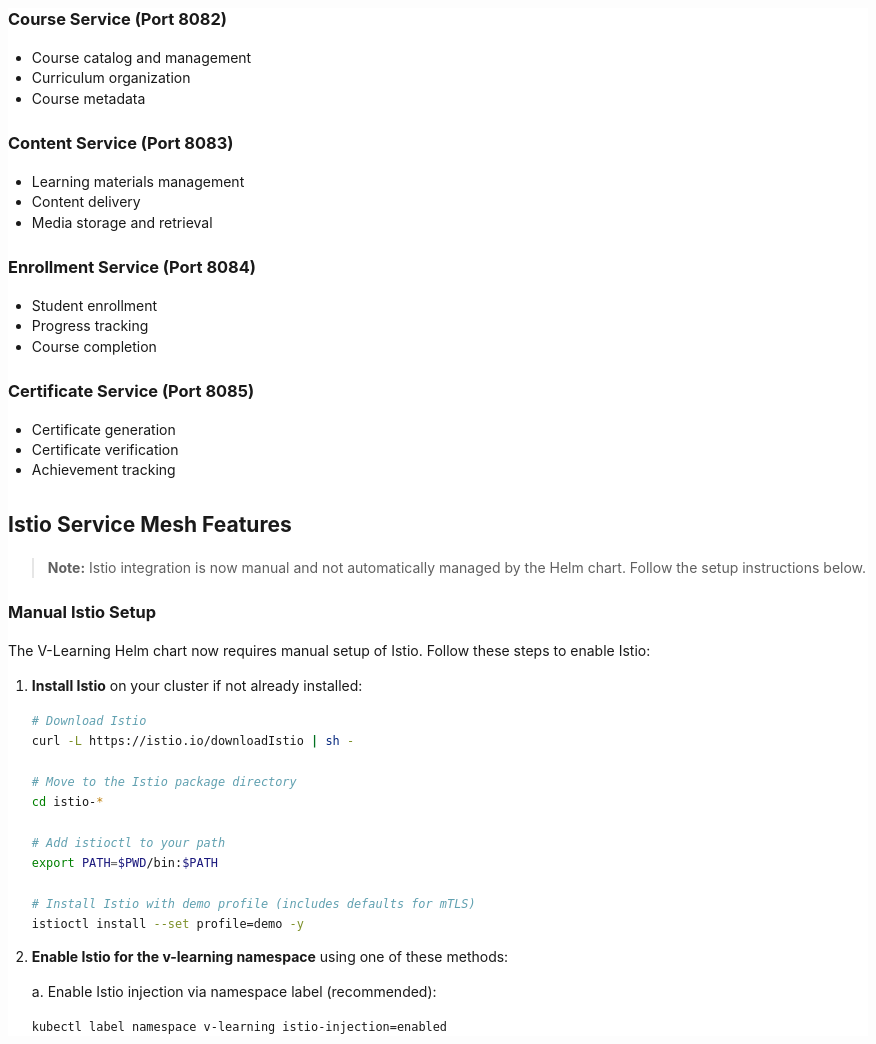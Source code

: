 ### Course Service (Port 8082)

- Course catalog and management
- Curriculum organization
- Course metadata

### Content Service (Port 8083)

- Learning materials management
- Content delivery
- Media storage and retrieval

### Enrollment Service (Port 8084)

- Student enrollment
- Progress tracking
- Course completion

### Certificate Service (Port 8085)

- Certificate generation
- Certificate verification
- Achievement tracking

## Istio Service Mesh Features

> **Note:** Istio integration is now manual and not automatically managed by the Helm chart. Follow the setup instructions below.

### Manual Istio Setup

The V-Learning Helm chart now requires manual setup of Istio. Follow these steps to enable Istio:

1. **Install Istio** on your cluster if not already installed:
   ```bash
   # Download Istio
   curl -L https://istio.io/downloadIstio | sh -

   # Move to the Istio package directory
   cd istio-*

   # Add istioctl to your path
   export PATH=$PWD/bin:$PATH

   # Install Istio with demo profile (includes defaults for mTLS)
   istioctl install --set profile=demo -y
   ```

2. **Enable Istio for the v-learning namespace** using one of these methods:
   
   a. Enable Istio injection via namespace label (recommended):
   ```bash
   kubectl label namespace v-learning istio-injection=enabled
   ```
   